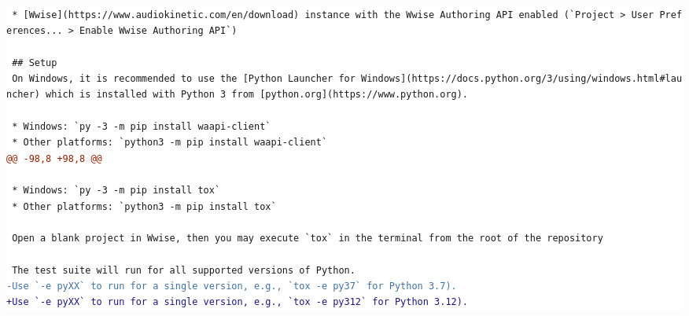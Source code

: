 ```diff
 * [Wwise](https://www.audiokinetic.com/en/download) instance with the Wwise Authoring API enabled (`Project > User Preferences... > Enable Wwise Authoring API`)
 
 ## Setup
 On Windows, it is recommended to use the [Python Launcher for Windows](https://docs.python.org/3/using/windows.html#launcher) which is installed with Python 3 from [python.org](https://www.python.org).
 
 * Windows: `py -3 -m pip install waapi-client`
 * Other platforms: `python3 -m pip install waapi-client`
@@ -98,8 +98,8 @@
 
 * Windows: `py -3 -m pip install tox`
 * Other platforms: `python3 -m pip install tox`
 
 Open a blank project in Wwise, then you may execute `tox` in the terminal from the root of the repository
 
 The test suite will run for all supported versions of Python.
-Use `-e pyXX` to run for a single version, e.g., `tox -e py37` for Python 3.7).
+Use `-e pyXX` to run for a single version, e.g., `tox -e py312` for Python 3.12).
```

